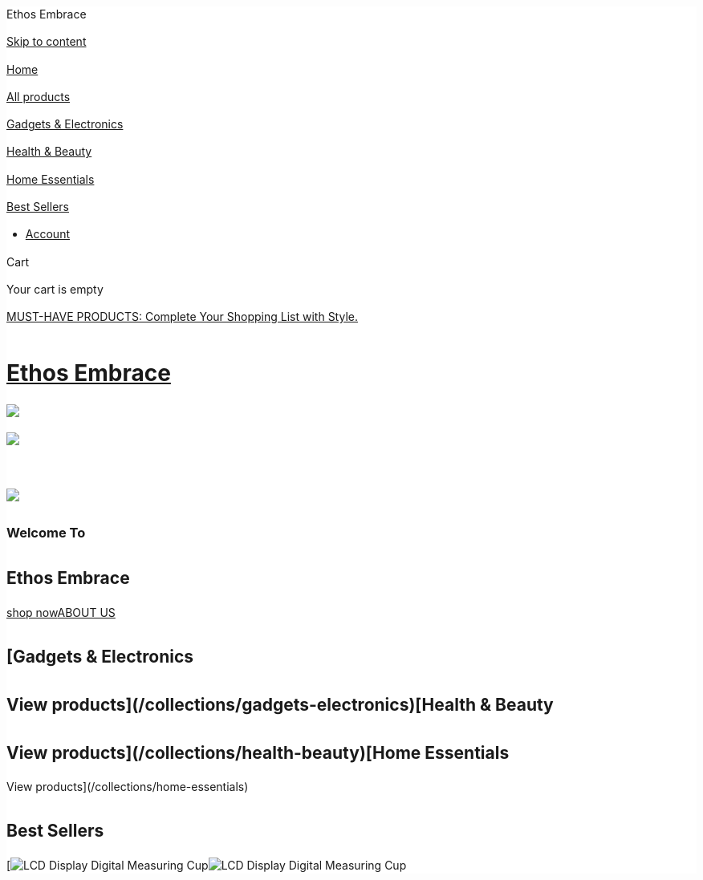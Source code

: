 Ethos Embrace

[Skip to content](#main)


[Home](/)

[All products](/collections/all)

[Gadgets & Electronics](/collections/gadgets-electronics)

[Health & Beauty](/collections/health-beauty)

[Home Essentials](/collections/home-essentials)

[Best Sellers](/collections/best-sellers)

* [Account](/account)

Cart

Your cart is empty

[MUST-HAVE PRODUCTS: Complete Your Shopping List with Style.](/collections/all)

[Ethos Embrace](/)
==================

![](//ethosembrace.com/cdn/shop/files/7xm.xyz5081302_1x1.jpg?v=1713181756)

![](//ethosembrace.com/cdn/shop/files/7xm.xyz5081302_x800.jpg?v=1713181756)

![]()

![](//ethosembrace.com/cdn/shop/files/7xm.xyz5081301_1000x.jpg?v=1713181752)

### Welcome To

Ethos Embrace
-------------

[shop now](/collections/all)[ABOUT US](/pages/about-us)

[Gadgets & Electronics
---------------------

View products](/collections/gadgets-electronics)[Health & Beauty
---------------

View products](/collections/health-beauty)[Home Essentials
---------------

View products](/collections/home-essentials)

Best Sellers
------------

[![LCD Display Digital Measuring Cup]()![LCD Display Digital Measuring Cup]()
